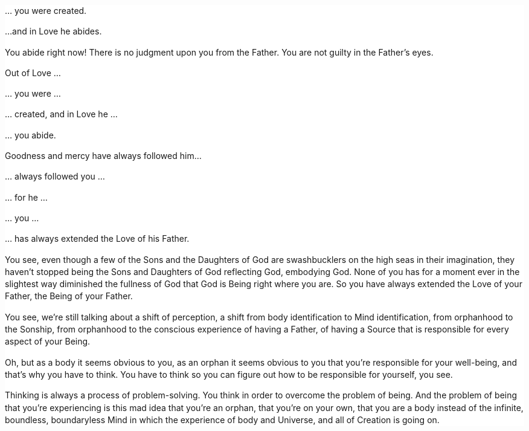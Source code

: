 &hellip; you were created.

<div markdown="1" class="well book">
&hellip;and in Love he abides.
</div>

You abide right now! There is no judgment upon you from the Father. You
are not guilty in the Father&rsquo;s eyes.

<div markdown="1" class="well book">
Out of Love &hellip;
</div>

&hellip; you were &hellip;

<div markdown="1" class="well book">
&hellip; created, and in Love he &hellip;
</div>

&hellip; you abide.

<div markdown="1" class="well book">
Goodness and mercy have always followed him&hellip;
</div>

&hellip; always followed you &hellip;

<div markdown="1" class="well book">
&hellip; for he &hellip;
</div>

&hellip; you &hellip;

<div markdown="1" class="well book">
&hellip; has always extended the Love of his Father.
</div>

You see, even though a few of the Sons and the Daughters of God are
swashbucklers on the high seas in their imagination, they haven&rsquo;t
stopped being the Sons and Daughters of God reflecting God, embodying
God. None of you has for a moment ever in the slightest way diminished
the fullness of God that God is Being right where you are. So you have
always extended the Love of your Father, the Being of your Father.

You see, we&rsquo;re still talking about a shift of perception, a shift
from body identification to Mind identification, from orphanhood to the
Sonship, from orphanhood to the conscious experience of having a Father,
of having a Source that is responsible for every aspect of your Being.

Oh, but as a body it seems obvious to you, as an orphan it seems obvious
to you that you&rsquo;re responsible for your well-being, and
that&rsquo;s why you have to think. You have to think so you can figure
out how to be responsible for yourself, you see.

Thinking is always a process of problem-solving. You think in order to
overcome the problem of being. And the problem of being that
you&rsquo;re experiencing is this mad idea that you&rsquo;re an orphan,
that you&rsquo;re on your own, that you are a body instead of the
infinite, boundless, boundaryless Mind in which the experience of body
and Universe, and all of Creation is going on.
